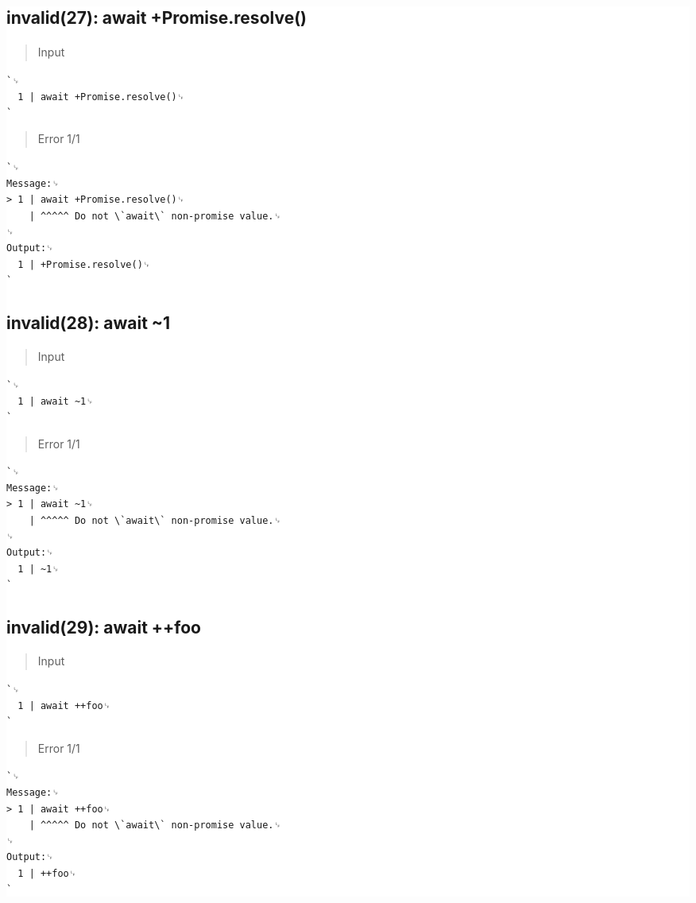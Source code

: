 ## invalid(27): await +Promise.resolve()

> Input

    `␊
      1 | await +Promise.resolve()␊
    `

> Error 1/1

    `␊
    Message:␊
    > 1 | await +Promise.resolve()␊
        | ^^^^^ Do not \`await\` non-promise value.␊
    ␊
    Output:␊
      1 | +Promise.resolve()␊
    `

## invalid(28): await ~1

> Input

    `␊
      1 | await ~1␊
    `

> Error 1/1

    `␊
    Message:␊
    > 1 | await ~1␊
        | ^^^^^ Do not \`await\` non-promise value.␊
    ␊
    Output:␊
      1 | ~1␊
    `

## invalid(29): await ++foo

> Input

    `␊
      1 | await ++foo␊
    `

> Error 1/1

    `␊
    Message:␊
    > 1 | await ++foo␊
        | ^^^^^ Do not \`await\` non-promise value.␊
    ␊
    Output:␊
      1 | ++foo␊
    `

